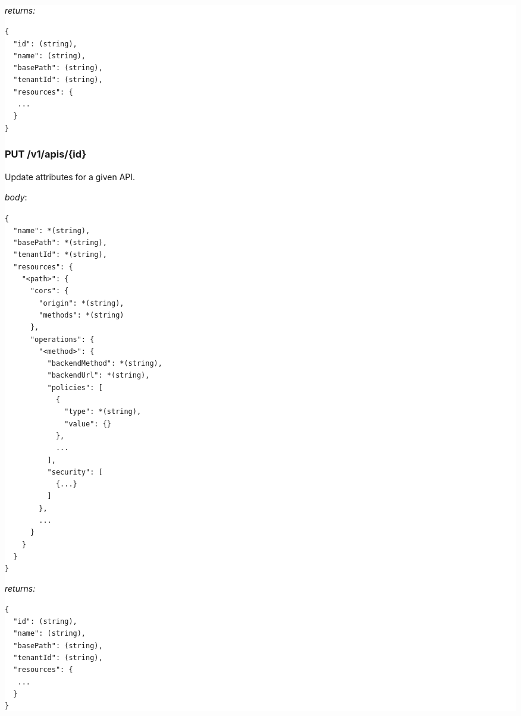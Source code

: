 _returns:_
```
{
  "id": (string),
  "name": (string),
  "basePath": (string),
  "tenantId": (string),
  "resources": {
   ...
  }
}
```

### PUT /v1/apis/{id}
Update attributes for a given API.

_body_:
```
{
  "name": *(string),
  "basePath": *(string),
  "tenantId": *(string),
  "resources": {
    "<path>": {
      "cors": {
        "origin": *(string),
        "methods": *(string)
      },
      "operations": {
        "<method>": {
          "backendMethod": *(string),
          "backendUrl": *(string),
          "policies": [
            {
              "type": *(string),
              "value": {}
            },
            ...
          ],
          "security": [
            {...}
          ]
        },
        ...
      }
    }
  }
}
```

_returns:_
```
{
  "id": (string),
  "name": (string),
  "basePath": (string),
  "tenantId": (string),
  "resources": {
   ...
  }
}
```

